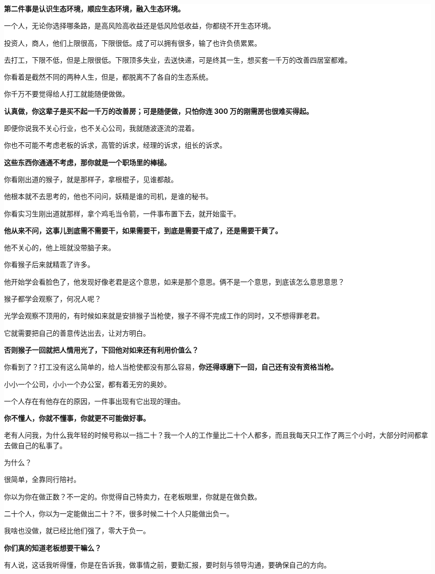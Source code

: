 **第二件事是认识生态环境，顺应生态环境，融入生态环境。**

一个人，无论你选择哪条路，是高风险高收益还是低风险低收益，你都绕不开生态环境。

投资人，商人，他们上限很高，下限很低。成了可以拥有很多，输了也许负债累累。

去打工，下限不低，但是上限很低。下限顶多失业，去送快递，可是终其一生，想买套一千万的改善四居室都难。

你看着是截然不同的两种人生，但是，都脱离不了各自的生态系统。

你千万不要觉得给人打工就能随便做做。

**认真做，你这辈子是买不起一千万的改善房；可是随便做，只怕你连 300 万的刚需房也很难买得起。**

即便你说我不关心行业，也不关心公司，我就随波逐流的混着。

你也不可能不考虑老板的诉求，高管的诉求，经理的诉求，组长的诉求。

**这些东西你通通不考虑，那你就是一个职场里的棒槌。**

你看刚出道的猴子，就是那样子，拿根棍子，见谁都敲。

他根本就不去思考的，他也不问问，妖精是谁的司机，是谁的秘书。

你看实习生刚出道就那样，拿个鸡毛当令箭，一件事布置下去，就开始蛮干。

**他从来不问，这事儿到底需不需要干，如果需要干，到底是需要干成了，还是需要干黄了。**

他不关心的，他上班就没带脑子来。

你看猴子后来就精乖了许多。

他开始学会看脸色了，他发现好像老君是这个意思，如来是那个意思。俩不是一个意思，到底该怎么意思意思？

猴子都学会观察了，何况人呢？

光学会观察不顶用的，有时候如来就是安排猴子当枪使，猴子不得不完成工作的同时，又不想得罪老君。

它就需要把自己的善意传达出去，让对方明白。

**否则猴子一回就把人情用光了，下回他对如来还有利用价值么？**

你看到了？打工没有这么简单的，给人当枪使都没有那么容易，**你还得琢磨下一回，自己还有没有资格当枪。**

小小一个公司，小小一个办公室，都有着无穷的奥妙。

一个人存在有他存在的原因，一件事出现有它出现的理由。

**你不懂人，你就不懂事，你就更不可能做好事。**

老有人问我，为什么我年轻的时候号称以一挡二十？我一个人的工作量比二十个人都多，而且我每天只工作了两三个小时，大部分时间都拿去做自己的私事了。

为什么？

很简单，全靠同行陪衬。

你以为你在做正数？不一定的。你觉得自己特卖力，在老板眼里，你就是在做负数。

二十个人，你以为一定能做出二十？不，很多时候二十个人只能做出负一。

我啥也没做，就已经比他们强了，零大于负一。

**你们真的知道老板想要干嘛么？**

有人说，这话我听得懂，你是在告诉我，做事情之前，要勤汇报，要时刻与领导沟通，要确保自己的方向。
